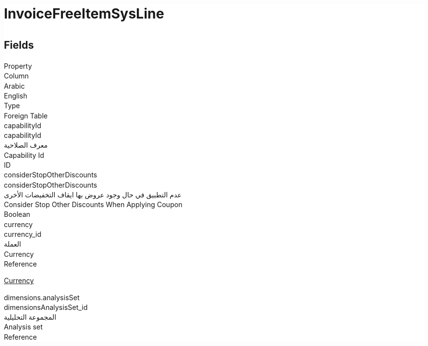 
<div class='tableName'>


# InvoiceFreeItemSysLine
</div>


<ContentFilter/>

<div class='searchable'>

## Fields

<div class="nama-table">
<div class="row header-row">
<div class="cell">Property</div>
<div class="cell">Column</div>
<div class="cell">Arabic</div>
<div class="cell">English</div>
<div class="cell">Type</div>
<div class="cell">Foreign Table</div>
</div><div class="row searchable" id="capabilityId">
<div class="cell" data-label="Property">capabilityId</div>
<div class="cell" data-label="Column">capabilityId</div>
<div class="cell" data-label="Arabic">معرف الصلاحية</div>
<div class="cell" data-label="English">Capability Id</div>
<div class="cell" data-label="Type">ID</div>

</div>

<div class="row searchable" id="considerStopOtherDiscounts">
<div class="cell" data-label="Property">considerStopOtherDiscounts</div>
<div class="cell" data-label="Column">considerStopOtherDiscounts</div>
<div class="cell" data-label="Arabic">عدم التطبيق في حال وجود عروض بها ايقاف التخفيضات الأخرى</div>
<div class="cell" data-label="English">Consider Stop Other Discounts When Applying Coupon</div>
<div class="cell" data-label="Type">Boolean</div>

</div>

<div class="row searchable" id="currency">
<div class="cell" data-label="Property">currency</div>
<div class="cell" data-label="Column">currency_id</div>
<div class="cell" data-label="Arabic">العملة</div>
<div class="cell" data-label="English">Currency</div>
<div class="cell" data-label="Type">Reference</div>
<div class="cell" data-label="Foreign Table">

 [Currency](/modules/basic/Currency.md) 
</div>
</div>

<div class="row searchable" id="dimensions.analysisSet">
<div class="cell" data-label="Property">dimensions.analysisSet</div>
<div class="cell" data-label="Column">dimensionsAnalysisSet_id</div>
<div class="cell" data-label="Arabic">المجموعة التحليلية</div>
<div class="cell" data-label="English">Analysis set</div>
<div class="cell" data-label="Type">Reference</div>
<div class="cell" data-label="Foreign Table">
